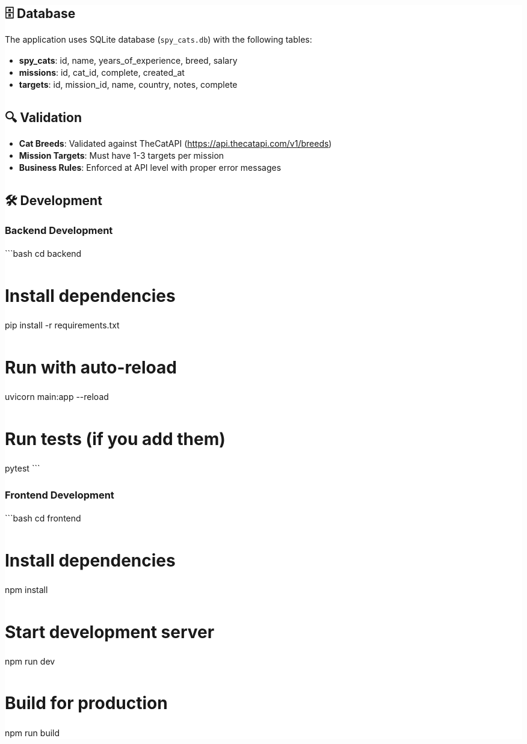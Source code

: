 ## 🗄️ Database

The application uses SQLite database (`spy_cats.db`) with the following tables:

- **spy_cats**: id, name, years_of_experience, breed, salary
- **missions**: id, cat_id, complete, created_at
- **targets**: id, mission_id, name, country, notes, complete

## 🔍 Validation

- **Cat Breeds**: Validated against TheCatAPI (https://api.thecatapi.com/v1/breeds)
- **Mission Targets**: Must have 1-3 targets per mission
- **Business Rules**: Enforced at API level with proper error messages

## 🛠️ Development

### Backend Development

\`\`\`bash
cd backend
# Install dependencies
pip install -r requirements.txt

# Run with auto-reload
uvicorn main:app --reload

# Run tests (if you add them)
pytest
\`\`\`

### Frontend Development

\`\`\`bash
cd frontend
# Install dependencies
npm install

# Start development server
npm run dev

# Build for production
npm run build
